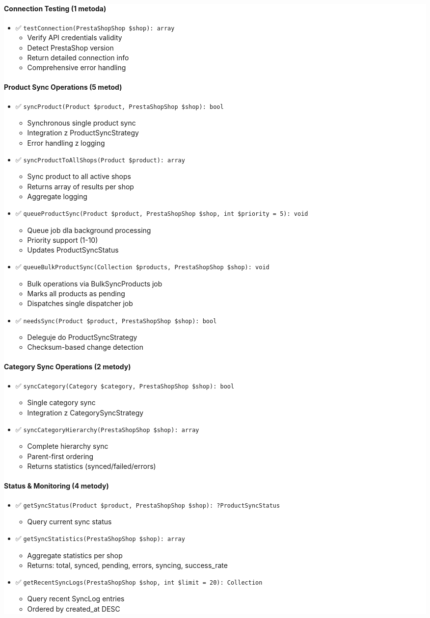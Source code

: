 #### Connection Testing (1 metoda)
- ✅ `testConnection(PrestaShopShop $shop): array`
  - Verify API credentials validity
  - Detect PrestaShop version
  - Return detailed connection info
  - Comprehensive error handling

#### Product Sync Operations (5 metod)
- ✅ `syncProduct(Product $product, PrestaShopShop $shop): bool`
  - Synchronous single product sync
  - Integration z ProductSyncStrategy
  - Error handling z logging

- ✅ `syncProductToAllShops(Product $product): array`
  - Sync product to all active shops
  - Returns array of results per shop
  - Aggregate logging

- ✅ `queueProductSync(Product $product, PrestaShopShop $shop, int $priority = 5): void`
  - Queue job dla background processing
  - Priority support (1-10)
  - Updates ProductSyncStatus

- ✅ `queueBulkProductSync(Collection $products, PrestaShopShop $shop): void`
  - Bulk operations via BulkSyncProducts job
  - Marks all products as pending
  - Dispatches single dispatcher job

- ✅ `needsSync(Product $product, PrestaShopShop $shop): bool`
  - Deleguje do ProductSyncStrategy
  - Checksum-based change detection

#### Category Sync Operations (2 metody)
- ✅ `syncCategory(Category $category, PrestaShopShop $shop): bool`
  - Single category sync
  - Integration z CategorySyncStrategy

- ✅ `syncCategoryHierarchy(PrestaShopShop $shop): array`
  - Complete hierarchy sync
  - Parent-first ordering
  - Returns statistics (synced/failed/errors)

#### Status & Monitoring (4 metody)
- ✅ `getSyncStatus(Product $product, PrestaShopShop $shop): ?ProductSyncStatus`
  - Query current sync status

- ✅ `getSyncStatistics(PrestaShopShop $shop): array`
  - Aggregate statistics per shop
  - Returns: total, synced, pending, errors, syncing, success_rate

- ✅ `getRecentSyncLogs(PrestaShopShop $shop, int $limit = 20): Collection`
  - Query recent SyncLog entries
  - Ordered by created_at DESC

